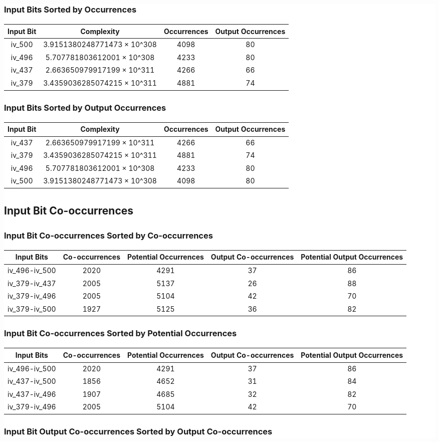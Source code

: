 ### Input Bits Sorted by Occurrences

| Input Bit | Complexity | Occurrences | Output Occurrences |
|:---------:|:----------:|:-----------:|:------------------:|
| iv_500 | 3.9151380248771473 × 10^308 | 4098 | 80 |
| iv_496 | 5.707781803612001 × 10^308 | 4233 | 80 |
| iv_437 | 2.663650979917199 × 10^311 | 4266 | 66 |
| iv_379 | 3.4359036285074215 × 10^311 | 4881 | 74 |

### Input Bits Sorted by Output Occurrences

| Input Bit | Complexity | Occurrences | Output Occurrences |
|:---------:|:----------:|:-----------:|:------------------:|
| iv_437 | 2.663650979917199 × 10^311 | 4266 | 66 |
| iv_379 | 3.4359036285074215 × 10^311 | 4881 | 74 |
| iv_496 | 5.707781803612001 × 10^308 | 4233 | 80 |
| iv_500 | 3.9151380248771473 × 10^308 | 4098 | 80 |

## Input Bit Co-occurrences

### Input Bit Co-occurrences Sorted by Co-occurrences

| Input Bits | Co-occurrences | Potential Occurrences | Output Co-occurrences | Potential Output Occurrences |
|:----------:|:--------------:|:---------------------:|:---------------------:|:----------------------------:|
| iv_496-iv_500 | 2020 | 4291 | 37 | 86 |
| iv_379-iv_437 | 2005 | 5137 | 26 | 88 |
| iv_379-iv_496 | 2005 | 5104 | 42 | 70 |
| iv_379-iv_500 | 1927 | 5125 | 36 | 82 |

### Input Bit Co-occurrences Sorted by Potential Occurrences

| Input Bits | Co-occurrences | Potential Occurrences | Output Co-occurrences | Potential Output Occurrences |
|:----------:|:--------------:|:---------------------:|:---------------------:|:----------------------------:|
| iv_496-iv_500 | 2020 | 4291 | 37 | 86 |
| iv_437-iv_500 | 1856 | 4652 | 31 | 84 |
| iv_437-iv_496 | 1907 | 4685 | 32 | 82 |
| iv_379-iv_496 | 2005 | 5104 | 42 | 70 |

### Input Bit Output Co-occurrences Sorted by Output Co-occurrences
